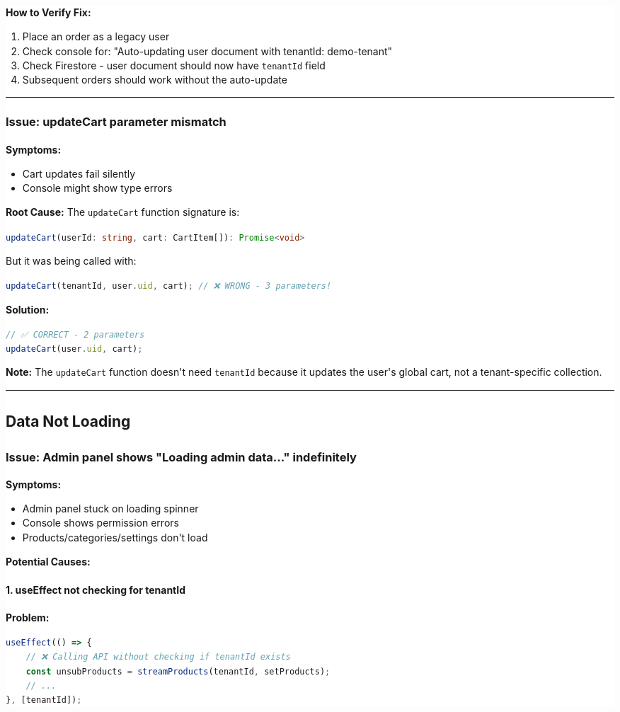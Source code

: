 **How to Verify Fix:**
1. Place an order as a legacy user
2. Check console for: "Auto-updating user document with tenantId: demo-tenant"
3. Check Firestore - user document should now have `tenantId` field
4. Subsequent orders should work without the auto-update

---

### Issue: updateCart parameter mismatch

**Symptoms:**
- Cart updates fail silently
- Console might show type errors

**Root Cause:**
The `updateCart` function signature is:
```typescript
updateCart(userId: string, cart: CartItem[]): Promise<void>
```

But it was being called with:
```typescript
updateCart(tenantId, user.uid, cart); // ❌ WRONG - 3 parameters!
```

**Solution:**
```typescript
// ✅ CORRECT - 2 parameters
updateCart(user.uid, cart);
```

**Note:** The `updateCart` function doesn't need `tenantId` because it updates the user's global cart, not a tenant-specific collection.

---

## Data Not Loading

### Issue: Admin panel shows "Loading admin data..." indefinitely

**Symptoms:**
- Admin panel stuck on loading spinner
- Console shows permission errors
- Products/categories/settings don't load

**Potential Causes:**

#### 1. useEffect not checking for tenantId

**Problem:**
```typescript
useEffect(() => {
    // ❌ Calling API without checking if tenantId exists
    const unsubProducts = streamProducts(tenantId, setProducts);
    // ...
}, [tenantId]);
```
